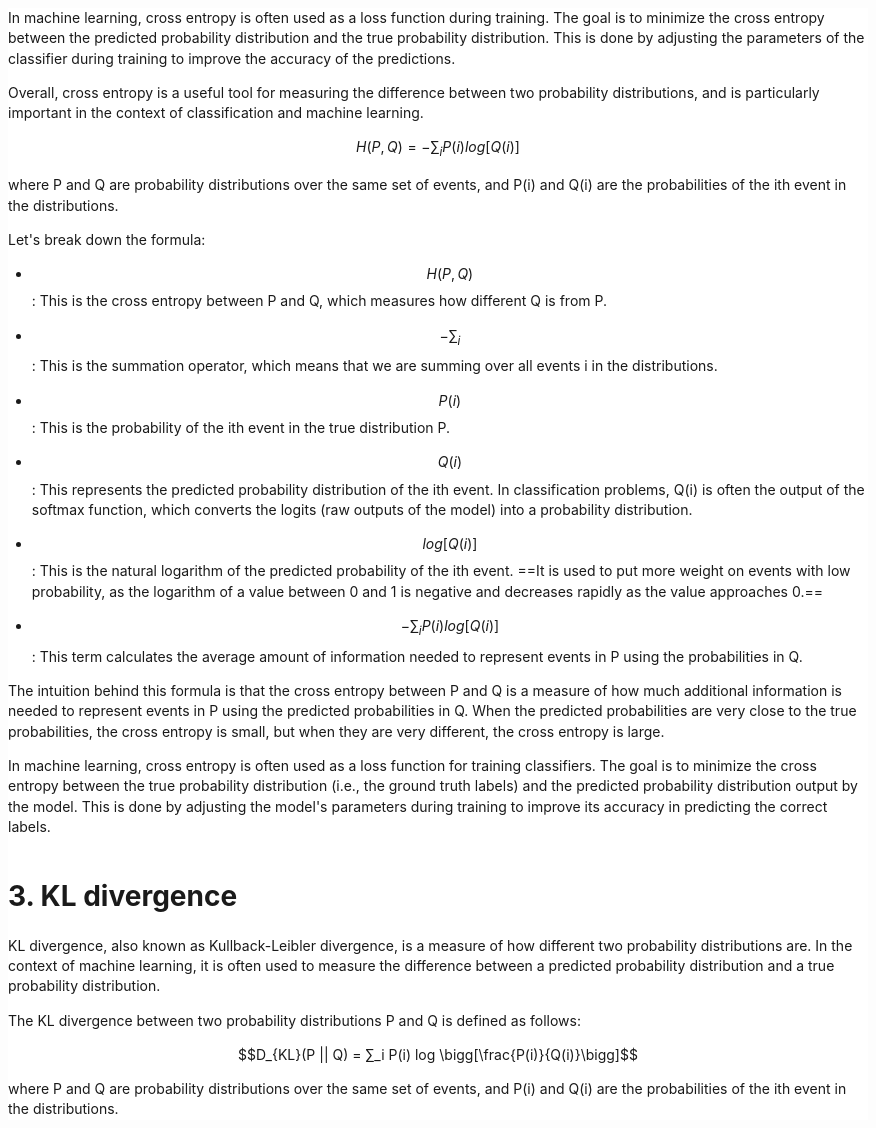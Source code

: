 In machine learning, cross entropy is often used as a loss function during training. The goal is to minimize the cross entropy between the predicted probability distribution and the true probability distribution. This is done by adjusting the parameters of the classifier during training to improve the accuracy of the predictions.

Overall, cross entropy is a useful tool for measuring the difference between two probability distributions, and is particularly important in the context of classification and machine learning.


$$H(P, Q) = - ∑_i P(i) log [Q(i)]$$

where P and Q are probability distributions over the same set of events, and P(i) and Q(i) are the probabilities of the ith event in the distributions.

Let's break down the formula:  

-  $$H(P,Q)$$: This is the cross entropy between P and Q, which measures how different Q is from P.
    
-  $$-∑_i$$: This is the summation operator, which means that we are summing over all events i in the distributions.
    
-  $$P(i)$$: This is the probability of the ith event in the true distribution P.

-  $$Q(i)$$: This represents the predicted probability distribution of the ith event. In classification problems, Q(i) is often the output of the softmax function, which converts the logits (raw outputs of the model) into a probability distribution.
    
-   $$log [Q(i)]$$: This is the natural logarithm of the predicted probability of the ith event. ==It is used to put more weight on events with low probability, as the logarithm of a value between 0 and 1 is negative and decreases rapidly as the value approaches 0.==
    
-   $$-∑_i P(i) log [Q(i)]$$: This term calculates the average amount of information needed to represent events in P using the probabilities in Q.
    

The intuition behind this formula is that the cross entropy between P and Q is a measure of how much additional information is needed to represent events in P using the predicted probabilities in Q. When the predicted probabilities are very close to the true probabilities, the cross entropy is small, but when they are very different, the cross entropy is large.

In machine learning, cross entropy is often used as a loss function for training classifiers. The goal is to minimize the cross entropy between the true probability distribution (i.e., the ground truth labels) and the predicted probability distribution output by the model. This is done by adjusting the model's parameters during training to improve its accuracy in predicting the correct labels.


# 3. KL divergence

KL divergence, also known as Kullback-Leibler divergence, is a measure of how different two probability distributions are. In the context of machine learning, it is often used to measure the difference between a predicted probability distribution and a true probability distribution.

The KL divergence between two probability distributions P and Q is defined as follows:

$$D_{KL}(P || Q) = ∑_i P(i) log \bigg[\frac{P(i)}{Q(i)}\bigg]$$

where P and Q are probability distributions over the same set of events, and P(i) and Q(i) are the probabilities of the ith event in the distributions.
